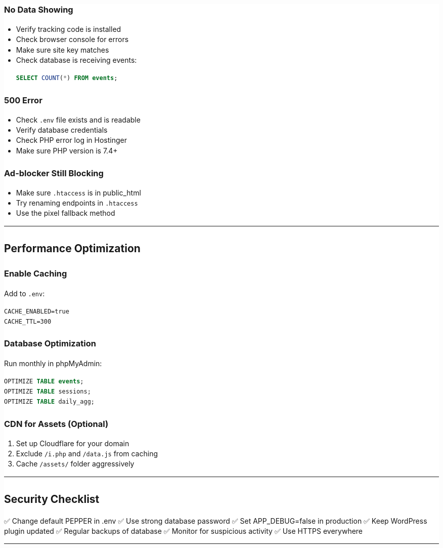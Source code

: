 ### No Data Showing
- Verify tracking code is installed
- Check browser console for errors
- Make sure site key matches
- Check database is receiving events:
  ```sql
  SELECT COUNT(*) FROM events;
  ```

### 500 Error
- Check `.env` file exists and is readable
- Verify database credentials
- Check PHP error log in Hostinger
- Make sure PHP version is 7.4+

### Ad-blocker Still Blocking
- Make sure `.htaccess` is in public_html
- Try renaming endpoints in `.htaccess`
- Use the pixel fallback method

---

## Performance Optimization

### Enable Caching
Add to `.env`:
```env
CACHE_ENABLED=true
CACHE_TTL=300
```

### Database Optimization
Run monthly in phpMyAdmin:
```sql
OPTIMIZE TABLE events;
OPTIMIZE TABLE sessions;
OPTIMIZE TABLE daily_agg;
```

### CDN for Assets (Optional)
1. Set up Cloudflare for your domain
2. Exclude `/i.php` and `/data.js` from caching
3. Cache `/assets/` folder aggressively

---

## Security Checklist

✅ Change default PEPPER in .env
✅ Use strong database password
✅ Set APP_DEBUG=false in production
✅ Keep WordPress plugin updated
✅ Regular backups of database
✅ Monitor for suspicious activity
✅ Use HTTPS everywhere

---